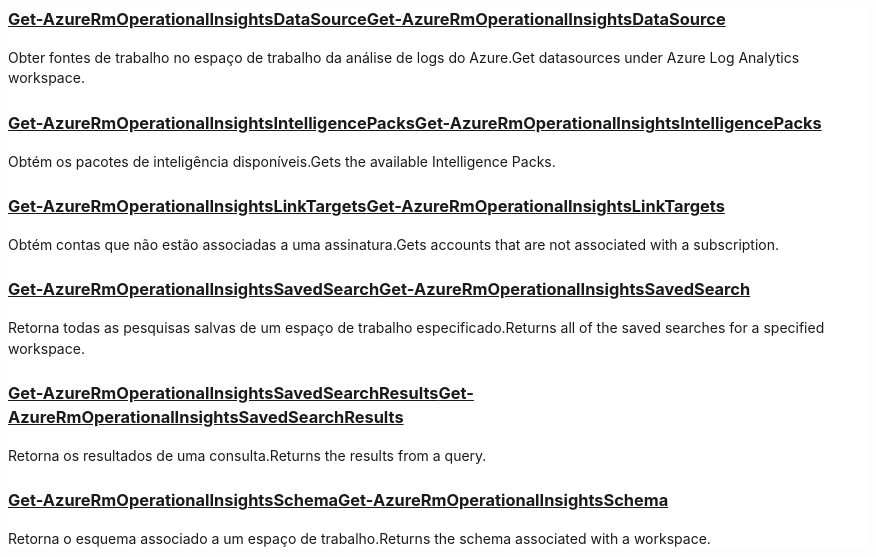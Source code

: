 ### [<span data-ttu-id="cb750-121">Get-AzureRmOperationalInsightsDataSource</span><span class="sxs-lookup"><span data-stu-id="cb750-121">Get-AzureRmOperationalInsightsDataSource</span></span>](Get-AzureRmOperationalInsightsDataSource.md)
<span data-ttu-id="cb750-122">Obter fontes de trabalho no espaço de trabalho da análise de logs do Azure.</span><span class="sxs-lookup"><span data-stu-id="cb750-122">Get datasources under Azure Log Analytics workspace.</span></span>

### [<span data-ttu-id="cb750-123">Get-AzureRmOperationalInsightsIntelligencePacks</span><span class="sxs-lookup"><span data-stu-id="cb750-123">Get-AzureRmOperationalInsightsIntelligencePacks</span></span>](Get-AzureRmOperationalInsightsIntelligencePacks.md)
<span data-ttu-id="cb750-124">Obtém os pacotes de inteligência disponíveis.</span><span class="sxs-lookup"><span data-stu-id="cb750-124">Gets the available Intelligence Packs.</span></span>

### [<span data-ttu-id="cb750-125">Get-AzureRmOperationalInsightsLinkTargets</span><span class="sxs-lookup"><span data-stu-id="cb750-125">Get-AzureRmOperationalInsightsLinkTargets</span></span>](Get-AzureRmOperationalInsightsLinkTargets.md)
<span data-ttu-id="cb750-126">Obtém contas que não estão associadas a uma assinatura.</span><span class="sxs-lookup"><span data-stu-id="cb750-126">Gets accounts that are not associated with a subscription.</span></span>

### [<span data-ttu-id="cb750-127">Get-AzureRmOperationalInsightsSavedSearch</span><span class="sxs-lookup"><span data-stu-id="cb750-127">Get-AzureRmOperationalInsightsSavedSearch</span></span>](Get-AzureRmOperationalInsightsSavedSearch.md)
<span data-ttu-id="cb750-128">Retorna todas as pesquisas salvas de um espaço de trabalho especificado.</span><span class="sxs-lookup"><span data-stu-id="cb750-128">Returns all of the saved searches for a specified workspace.</span></span>

### [<span data-ttu-id="cb750-129">Get-AzureRmOperationalInsightsSavedSearchResults</span><span class="sxs-lookup"><span data-stu-id="cb750-129">Get-AzureRmOperationalInsightsSavedSearchResults</span></span>](Get-AzureRmOperationalInsightsSavedSearchResults.md)
<span data-ttu-id="cb750-130">Retorna os resultados de uma consulta.</span><span class="sxs-lookup"><span data-stu-id="cb750-130">Returns the results from a query.</span></span>

### [<span data-ttu-id="cb750-131">Get-AzureRmOperationalInsightsSchema</span><span class="sxs-lookup"><span data-stu-id="cb750-131">Get-AzureRmOperationalInsightsSchema</span></span>](Get-AzureRmOperationalInsightsSchema.md)
<span data-ttu-id="cb750-132">Retorna o esquema associado a um espaço de trabalho.</span><span class="sxs-lookup"><span data-stu-id="cb750-132">Returns the schema associated with a workspace.</span></span>
